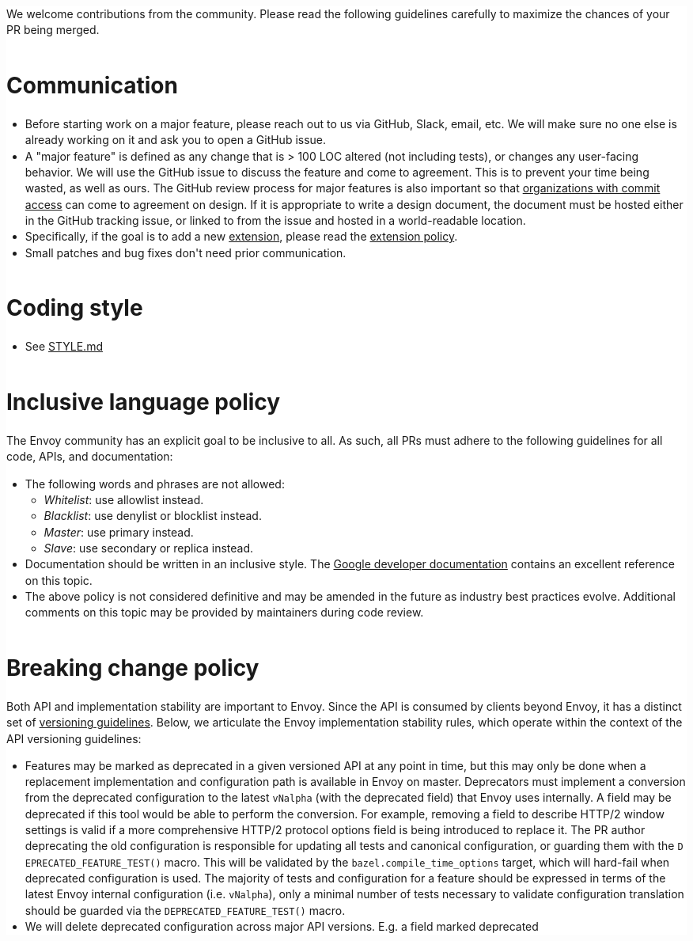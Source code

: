 We welcome contributions from the community. Please read the following guidelines carefully to
maximize the chances of your PR being merged.

# Communication

* Before starting work on a major feature, please reach out to us via GitHub, Slack,
  email, etc. We will make sure no one else is already working on it and ask you to open a
  GitHub issue.
* A "major feature" is defined as any change that is > 100 LOC altered (not including tests), or
  changes any user-facing behavior. We will use the GitHub issue to discuss the feature and come to
  agreement. This is to prevent your time being wasted, as well as ours. The GitHub review process
  for major features is also important so that [organizations with commit access](OWNERS.md) can
  come to agreement on design. If it is appropriate to write a design document, the document must
  be hosted either in the GitHub tracking issue, or linked to from the issue and hosted in a
  world-readable location.
* Specifically, if the goal is to add a new [extension](REPO_LAYOUT.md#sourceextensions-layout),
  please read the [extension policy](GOVERNANCE.md#extension-addition-policy).
* Small patches and bug fixes don't need prior communication.

# Coding style

* See [STYLE.md](STYLE.md)

# Inclusive language policy

The Envoy community has an explicit goal to be inclusive to all. As such, all PRs must adhere to the
following guidelines for all code, APIs, and documentation:

* The following words and phrases are not allowed:
  * *Whitelist*: use allowlist instead.
  * *Blacklist*: use denylist or blocklist instead.
  * *Master*: use primary instead.
  * *Slave*: use secondary or replica instead.
* Documentation should be written in an inclusive style. The [Google developer
  documentation](https://developers.google.com/style/inclusive-documentation) contains an excellent
  reference on this topic.
* The above policy is not considered definitive and may be amended in the future as industry best
  practices evolve. Additional comments on this topic may be provided by maintainers during code
  review.

# Breaking change policy

Both API and implementation stability are important to Envoy. Since the API is consumed by clients
beyond Envoy, it has a distinct set of [versioning guidelines](api/API_VERSIONING.md). Below, we
articulate the Envoy implementation stability rules, which operate within the context of the API
versioning guidelines:

* Features may be marked as deprecated in a given versioned API at any point in time, but this may
  only be done when a replacement implementation and configuration path is available in Envoy on
  master. Deprecators must implement a conversion from the deprecated configuration to the latest
  `vNalpha` (with the deprecated field) that Envoy uses internally. A field may be deprecated if
  this tool would be able to perform the conversion. For example, removing a field to describe
  HTTP/2 window settings is valid if a more comprehensive HTTP/2 protocol options field is being
  introduced to replace it. The PR author deprecating the old configuration is responsible for
  updating all tests and canonical configuration, or guarding them with the
  `DEPRECATED_FEATURE_TEST()` macro. This will be validated by the `bazel.compile_time_options`
  target, which will hard-fail when deprecated configuration is used. The majority of tests and
  configuration for a feature should be expressed in terms of the latest Envoy internal
  configuration (i.e. `vNalpha`), only a minimal number of tests necessary to validate configuration
  translation should be guarded via the `DEPRECATED_FEATURE_TEST()` macro.
* We will delete deprecated configuration across major API versions. E.g. a field marked deprecated